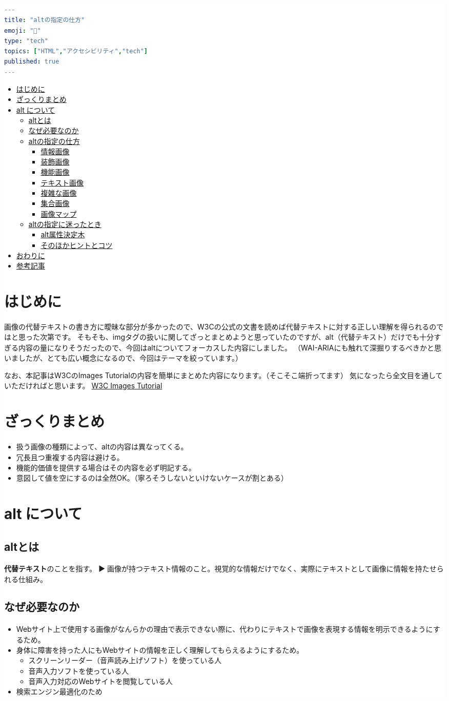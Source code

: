 ```yaml
---
title: "altの指定の仕方"
emoji: "📖"
type: "tech"
topics: ["HTML","アクセシビリティ","tech"]
published: true
---
```


- [はじめに](#はじめに)
- [ざっくりまとめ](#ざっくりまとめ)
- [alt について](#alt-について)
  - [altとは](#altとは)
  - [なぜ必要なのか](#なぜ必要なのか)
  - [altの指定の仕方](#altの指定の仕方)
    - [情報画像](#情報画像)
    - [装飾画像](#装飾画像)
    - [機能画像](#機能画像)
    - [テキスト画像](#テキスト画像)
    - [複雑な画像](#複雑な画像)
    - [集合画像](#集合画像)
    - [画像マップ](#画像マップ)
  - [altの指定に迷ったとき](#altの指定に迷ったとき)
    - [alt属性決定木](#alt属性決定木)
    - [そのほかヒントとコツ](#そのほかヒントとコツ)
- [おわりに](#おわりに)
- [参考記事](#参考記事)

# はじめに

画像の代替テキストの書き方に曖昧な部分が多かったので、W3Cの公式の文書を読めば代替テキストに対する正しい理解を得られるのではと思った次第です。
そもそも、imgタグの扱いに関してざっとまとめようと思っていたのですが、alt（代替テキスト）だけでも十分すぎる内容の量になりそうだったので、今回はaltについてフォーカスした内容にしました。
（WAI-ARIAにも触れて深掘りするべきかと思いましたが、とても広い概念になるので、今回はテーマを絞っています。）

なお、本記事はW3CのImages Tutorialの内容を簡単にまとめた内容になります。（そこそこ端折ってます）
気になったら全文目を通していただければと思います。
[W3C Images Tutorial](https://www.w3.org/WAI/tutorials/images/)
# ざっくりまとめ

- 扱う画像の種類によって、altの内容は異なってくる。
- 冗長且つ重複する内容は避ける。
- 機能的価値を提供する場合はその内容を必ず明記する。
- 意図して値を空にするのは全然OK。（寧ろそうしないといけないケースが割とある）

# alt について

## altとは
**代替テキスト**のことを指す。
▶︎ 画像が持つテキスト情報のこと。視覚的な情報だけでなく、実際にテキストとして画像に情報を持たせられる仕組み。
## なぜ必要なのか
- Webサイト上で使用する画像がなんらかの理由で表示できない際に、代わりにテキストで画像を表現する情報を明示できるようにするため。
- 身体に障害を持った人にもWebサイトの情報を正しく理解してもらえるようにするため。
  - スクリーンリーダー（音声読み上げソフト）を使っている人
  - 音声入力ソフトを使っている人
  - 音声入力対応のWebサイトを閲覧している人
- 検索エンジン最適化のため
